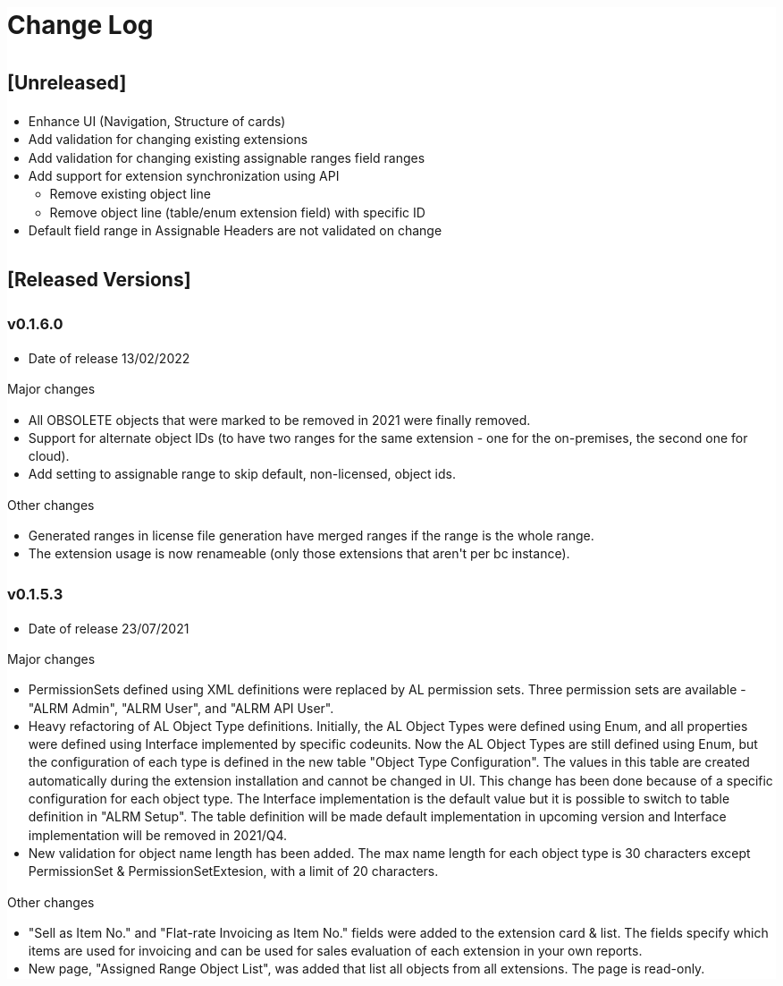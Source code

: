 # Change Log

## [Unreleased]

- Enhance UI (Navigation, Structure of cards)
- Add validation for changing existing extensions
- Add validation for changing existing assignable ranges field ranges
- Add support for extension synchronization using API
  - Remove existing object line
  - Remove object line (table/enum extension field) with specific ID
- Default field range in Assignable Headers are not validated on change

## [Released Versions]

### v0.1.6.0

- Date of release 13/02/2022

Major changes

- All OBSOLETE objects that were marked to be removed in 2021 were finally removed.
- Support for alternate object IDs (to have two ranges for the same extension - one for the on-premises, the second one for cloud).
- Add setting to assignable range to skip default, non-licensed, object ids.

Other changes

- Generated ranges in license file generation have merged ranges if the range is the whole range.
- The extension usage is now renameable (only those extensions that aren't per bc instance).

### v0.1.5.3

- Date of release 23/07/2021

Major changes

- PermissionSets defined using XML definitions were replaced by AL permission sets. Three permission sets are available - "ALRM Admin", "ALRM User", and "ALRM API User".
- Heavy refactoring of AL Object Type definitions. Initially, the AL Object Types were defined using Enum, and all properties were defined using Interface implemented by specific codeunits. Now the AL Object Types are still defined using Enum, but the configuration of each type is defined in the new table "Object Type Configuration". The values in this table are created automatically during the extension installation and cannot be changed in UI. This change has been done because of a specific configuration for each object type. The Interface implementation is the default value but it is possible to switch to table definition in "ALRM Setup". The table definition will be made default implementation in upcoming version and Interface implementation will be removed in 2021/Q4.
- New validation for object name length has been added. The max name length for each object type is 30 characters except PermissionSet & PermissionSetExtesion, with a limit of 20 characters.

Other changes

- "Sell as Item No." and "Flat-rate Invoicing as Item No." fields were added to the extension card & list. The fields specify which items are used for invoicing and can be used for sales evaluation of each extension in your own reports.
- New page, "Assigned Range Object List", was added that list all objects from all extensions. The page is read-only.
